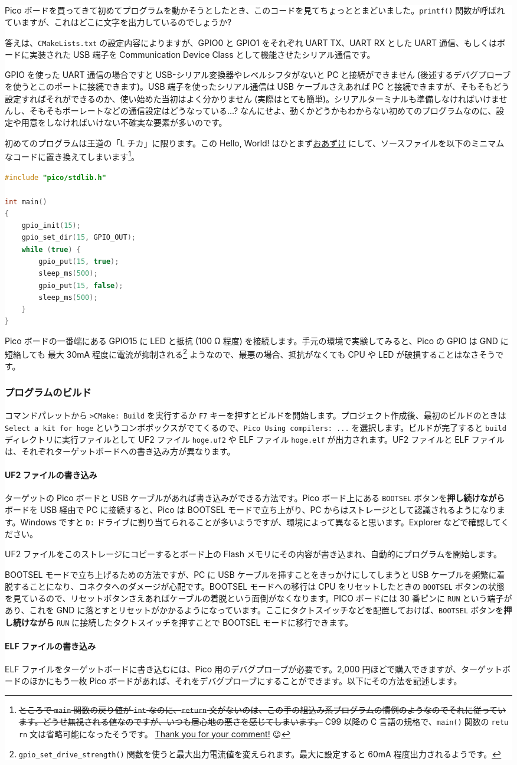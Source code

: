 Pico ボードを買ってきて初めてプログラムを動かそうとしたとき、このコードを見てちょっととまどいました。`printf()` 関数が呼ばれていますが、これはどこに文字を出力しているのでしょうか?

答えは、`CMakeLists.txt` の設定内容によりますが、GPIO0 と GPIO1 をそれぞれ UART TX、UART RX とした UART 通信、もしくはボードに実装された USB 端子を Communication Device Class として機能させたシリアル通信です。

GPIO を使った UART 通信の場合ですと USB-シリアル変換器やレベルシフタがないと PC と接続ができません (後述するデバグプローブを使うとこのポートに接続できます)。USB 端子を使ったシリアル通信は USB ケーブルさえあれば PC と接続できますが、そもそもどう設定すればそれができるのか、使い始めた当初はよく分かりません (実際はとても簡単)。シリアルターミナルも準備しなければいけませんし、そもそもボーレートなどの通信設定はどうなっている...? なんにせよ、動くかどうかもわからない初めてのプログラムなのに、設定や用意をしなければいけない不確実な要素が多いのです。

初めてのプログラムは王道の「L チカ」に限ります。この Hello, World! はひとまず[おあずけ](#hello-world-%E3%82%92%E5%AE%9F%E8%A1%8C%E3%81%99%E3%82%8B) にして、ソースファイルを以下のミニマムなコードに置き換えてしまいます[^main-function]。

[^main-function]: ~~ところで `main` 関数の戻り値が `int` なのに、`return` 文がないのは、この手の組込み系プログラムの慣例のようなのでそれに従っています。どうせ無視される値なのですが、いつも居心地の悪さを感じてしまいます。~~ C99 以降の C 言語の規格で、`main()` 関数の `return` 文は省略可能になったそうです。 [Thank you for your comment!](#comment-3a256bb661360ef951ff) :wink:

```c:hoge.c
#include "pico/stdlib.h"

int main()
{
    gpio_init(15);
    gpio_set_dir(15, GPIO_OUT);
    while (true) {
        gpio_put(15, true);
        sleep_ms(500);
        gpio_put(15, false);
        sleep_ms(500);
    }
}
```

Pico ボードの一番端にある GPIO15 に LED と抵抗 (100 Ω 程度) を接続します。手元の環境で実験してみると、Pico の GPIO は GND に短絡しても 最大 30mA 程度に電流が抑制される[^max-current] ようなので、最悪の場合、抵抗がなくても CPU や LED が破損することはなさそうです。

[^max-current]: `gpio_set_drive_strength()` 関数を使うと最大出力電流値を変えられます。最大に設定すると 60mA 程度出力されるようです。

### プログラムのビルド

コマンドパレットから `>CMake: Build` を実行するか `F7` キーを押すとビルドを開始します。プロジェクト作成後、最初のビルドのときは `Select a kit for hoge` というコンボボックスがでてくるので、`Pico Using compilers: ...` を選択します。ビルドが完了すると `build` ディレクトリに実行ファイルとして UF2 ファイル `hoge.uf2` や ELF ファイル `hoge.elf` が出力されます。UF2 ファイルと ELF ファイルは、それぞれターゲットボードへの書き込み方が異なります。


#### UF2 ファイルの書き込み

ターゲットの Pico ボードと USB ケーブルがあれば書き込みができる方法です。Pico ボード上にある `BOOTSEL` ボタンを**押し続けながら**ボードを USB 経由で PC に接続すると、Pico は BOOTSEL モードで立ち上がり、PC からはストレージとして認識されるようになります。Windows ですと `D:` ドライブに割り当てられることが多いようですが、環境によって異なると思います。Explorer などで確認してください。

UF2 ファイルをこのストレージにコピーするとボード上の Flash メモリにその内容が書き込まれ、自動的にプログラムを開始します。

BOOTSEL モードで立ち上げるための方法ですが、PC に USB ケーブルを挿すことをきっかけにしてしまうと USB ケーブルを頻繁に着脱することになり、コネクタへのダメージが心配です。BOOTSEL モードへの移行は CPU をリセットしたときの `BOOTSEL` ボタンの状態を見ているので、リセットボタンさえあればケーブルの着脱という面倒がなくなります。PICO ボードには 30 番ピンに `RUN` という端子があり、これを GND に落とすとリセットがかかるようになっています。ここにタクトスイッチなどを配置しておけば、`BOOTSEL` ボタンを**押し続けながら** `RUN` に接続したタクトスイッチを押すことで BOOTSEL モードに移行できます。

#### ELF ファイルの書き込み

ELF ファイルをターゲットボードに書き込むには、Pico 用のデバグプローブが必要です。2,000 円ほどで購入できますが、ターゲットボードのほかにもう一枚 Pico ボードがあれば、それをデバグプローブにすることができます。以下にその方法を記述します。


[^about-os]: リアルタイム OS でタスク管理をすることはありますが、Windows や Linux のような高度なリソース管理を備えた OS を動かす例はかなり特殊です。
[^arduino-and-picosdk]: Arduino が Pico に対応するため、Pico SDK を内部で使用しているようです。なので、Arduino 環境でもユーザが Pico SDK の機能を直接使うこともできます。
[^gitignore]: デフォルトで `build` が書かれていますが、個人的には `.vscode` も追加したいところ
[^dir-delete]: トラブル解決のため、あえて削除することもあります。
